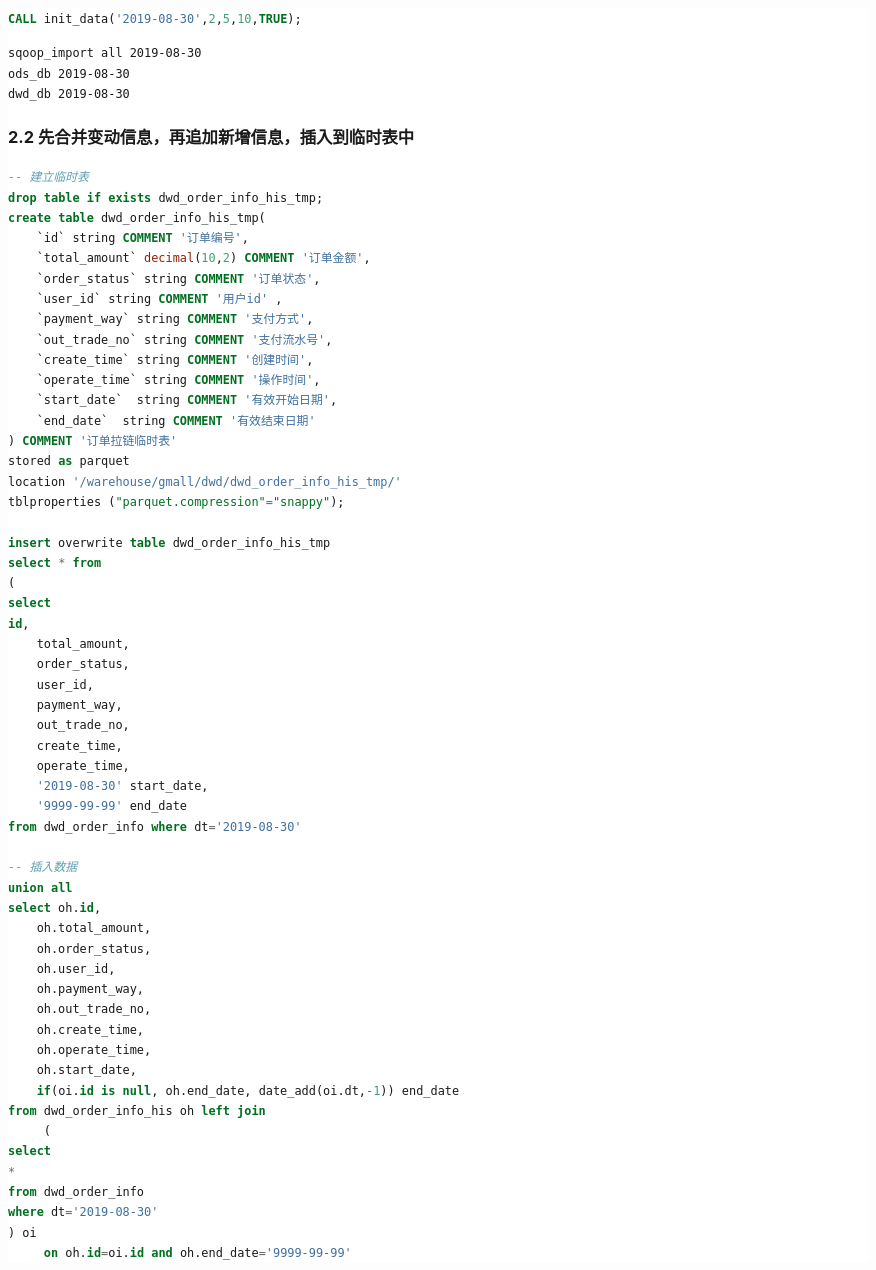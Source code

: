 ```sql
CALL init_data('2019-08-30',2,5,10,TRUE);
```
```bash
sqoop_import all 2019-08-30
ods_db 2019-08-30
dwd_db 2019-08-30
```
### 2.2 先合并变动信息，再追加新增信息，插入到临时表中
```sql
-- 建立临时表
drop table if exists dwd_order_info_his_tmp;
create table dwd_order_info_his_tmp( 
    `id` string COMMENT '订单编号',
    `total_amount` decimal(10,2) COMMENT '订单金额', 
    `order_status` string COMMENT '订单状态', 
    `user_id` string COMMENT '用户id' ,
    `payment_way` string COMMENT '支付方式',  
    `out_trade_no` string COMMENT '支付流水号',  
    `create_time` string COMMENT '创建时间',  
    `operate_time` string COMMENT '操作时间',
    `start_date`  string COMMENT '有效开始日期',
    `end_date`  string COMMENT '有效结束日期'
) COMMENT '订单拉链临时表'
stored as parquet
location '/warehouse/gmall/dwd/dwd_order_info_his_tmp/'
tblproperties ("parquet.compression"="snappy");

insert overwrite table dwd_order_info_his_tmp
select * from 
(
select 
id,
    total_amount,
    order_status,
    user_id,
    payment_way,
    out_trade_no,
    create_time,
    operate_time,
    '2019-08-30' start_date,
    '9999-99-99' end_date
from dwd_order_info where dt='2019-08-30'

-- 插入数据
union all 
select oh.id,
    oh.total_amount,
    oh.order_status,
    oh.user_id,
    oh.payment_way,
    oh.out_trade_no,
    oh.create_time,
    oh.operate_time,
    oh.start_date,
    if(oi.id is null, oh.end_date, date_add(oi.dt,-1)) end_date
from dwd_order_info_his oh left join 
     (
select
*
from dwd_order_info
where dt='2019-08-30'
) oi
     on oh.id=oi.id and oh.end_date='9999-99-99'  
```